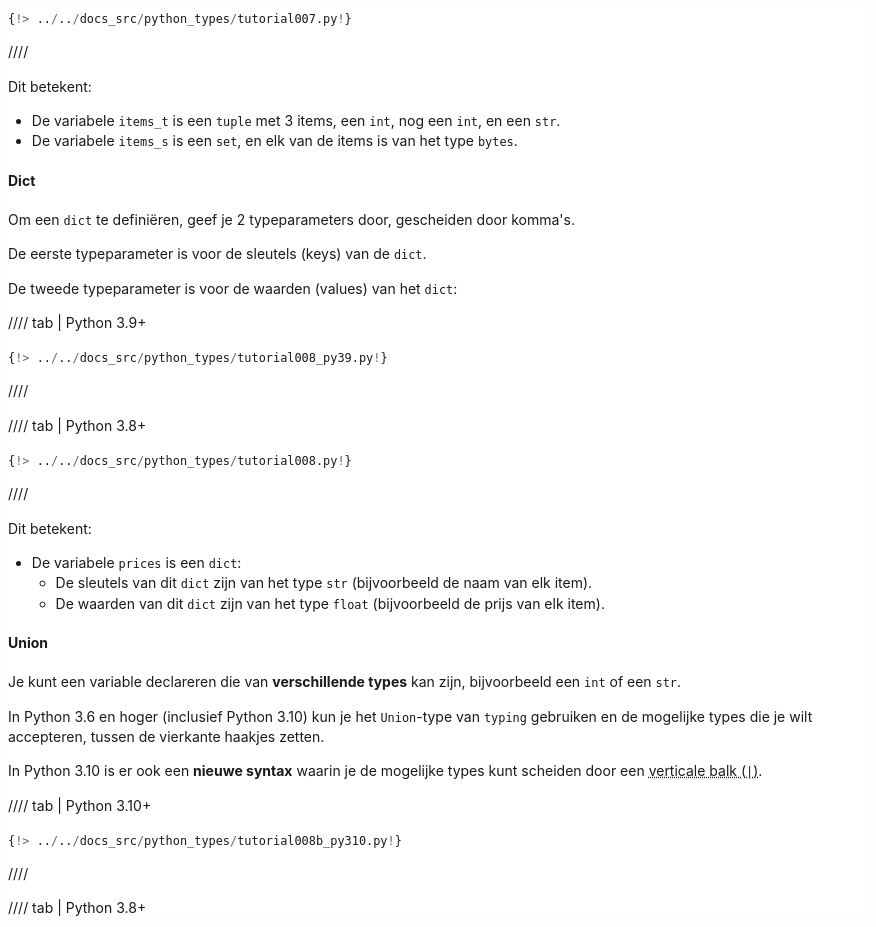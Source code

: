 ```Python hl_lines="1  4"
{!> ../../docs_src/python_types/tutorial007.py!}
```

////

Dit betekent:

* De variabele `items_t` is een `tuple` met 3 items, een `int`, nog een `int`, en een `str`.
* De variabele `items_s` is een `set`, en elk van de items is van het type `bytes`.

#### Dict

Om een `dict` te definiëren, geef je 2 typeparameters door, gescheiden door komma's.

De eerste typeparameter is voor de sleutels (keys) van de `dict`.

De tweede typeparameter is voor de waarden  (values) van het `dict`:

//// tab | Python 3.9+

```Python hl_lines="1"
{!> ../../docs_src/python_types/tutorial008_py39.py!}
```

////

//// tab | Python 3.8+

```Python hl_lines="1  4"
{!> ../../docs_src/python_types/tutorial008.py!}
```

////

Dit betekent:

* De variabele `prices` is een `dict`:
    * De sleutels van dit `dict` zijn van het type `str` (bijvoorbeeld de naam van elk item).
    * De waarden van dit `dict` zijn van het type `float` (bijvoorbeeld de prijs van elk item).

#### Union

Je kunt een variable declareren die van **verschillende types** kan zijn, bijvoorbeeld een `int` of een `str`.

In Python 3.6 en hoger (inclusief Python 3.10) kun je het `Union`-type van `typing` gebruiken en de mogelijke types die je wilt accepteren, tussen de vierkante haakjes zetten.

In Python 3.10 is er ook een **nieuwe syntax** waarin je de mogelijke types kunt scheiden door een <abbr title='ook wel "bitwise of operator" genoemd, maar die betekenis is hier niet relevant'>verticale balk (`|`)</abbr>.

//// tab | Python 3.10+

```Python hl_lines="1"
{!> ../../docs_src/python_types/tutorial008b_py310.py!}
```

////

//// tab | Python 3.8+
